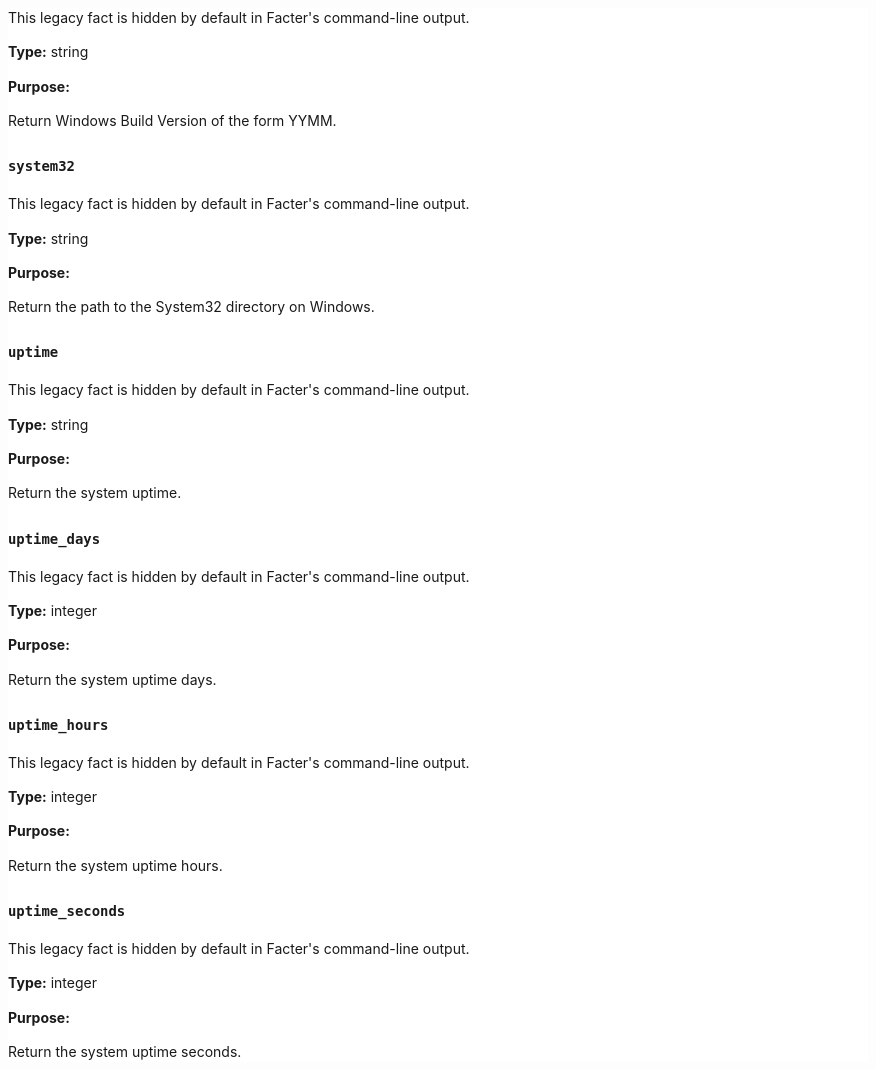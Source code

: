 This legacy fact is hidden by default in Facter's command-line output.

**Type:** string

**Purpose:**

Return Windows Build Version of the form YYMM.


### `system32`

This legacy fact is hidden by default in Facter's command-line output.

**Type:** string

**Purpose:**

Return the path to the System32 directory on Windows.


### `uptime`

This legacy fact is hidden by default in Facter's command-line output.

**Type:** string

**Purpose:**

Return the system uptime.


### `uptime_days`

This legacy fact is hidden by default in Facter's command-line output.

**Type:** integer

**Purpose:**

Return the system uptime days.


### `uptime_hours`

This legacy fact is hidden by default in Facter's command-line output.

**Type:** integer

**Purpose:**

Return the system uptime hours.


### `uptime_seconds`

This legacy fact is hidden by default in Facter's command-line output.

**Type:** integer

**Purpose:**

Return the system uptime seconds.
